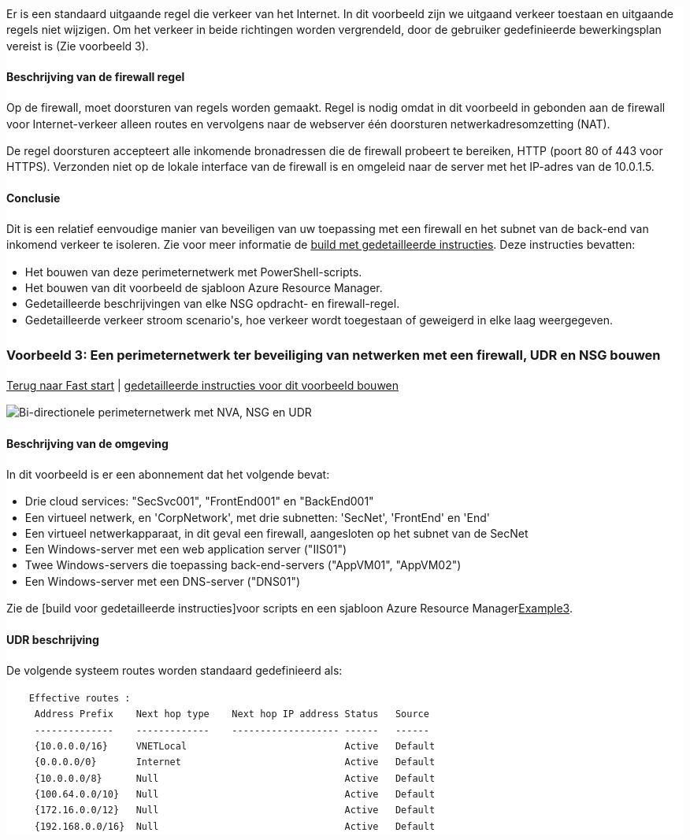 Er is een standaard uitgaande regel die verkeer van het Internet. In dit voorbeeld zijn we uitgaand verkeer toestaan en uitgaande regels niet wijzigen. Om het verkeer in beide richtingen worden vergrendeld, door de gebruiker gedefinieerde bewerkingsplan vereist is (Zie voorbeeld 3).

#### <a name="firewall-rule-description"></a>Beschrijving van de firewall regel
Op de firewall, moet doorsturen van regels worden gemaakt. Regel is nodig omdat in dit voorbeeld in gebonden aan de firewall voor Internet-verkeer alleen routes en vervolgens naar de webserver één doorsturen netwerkadresomzetting (NAT).

De regel doorsturen accepteert alle inkomende bronadressen die de firewall probeert te bereiken, HTTP (poort 80 of 443 voor HTTPS). Verzonden niet op de lokale interface van de firewall is en omgeleid naar de server met het IP-adres van de 10.0.1.5.

#### <a name="conclusion"></a>Conclusie
Dit is een relatief eenvoudige manier van beveiligen van uw toepassing met een firewall en het subnet van de back-end van inkomend verkeer te isoleren. Zie voor meer informatie de [build met gedetailleerde instructies][Example2]. Deze instructies bevatten:

- Het bouwen van deze perimeternetwerk met PowerShell-scripts.
- Het bouwen van dit voorbeeld de sjabloon Azure Resource Manager.
- Gedetailleerde beschrijvingen van elke NSG opdracht- en firewall-regel.
- Gedetailleerde verkeer stroom scenario's, hoe verkeer wordt toegestaan of geweigerd in elke laag weergegeven.

### <a name="example-3-build-a-perimeter-network-to-help-protect-networks-with-a-firewall-udr-and-nsg"></a>Voorbeeld 3: Een perimeternetwerk ter beveiliging van netwerken met een firewall, UDR en NSG bouwen
[Terug naar Fast start](#fast-start) | [gedetailleerde instructies voor dit voorbeeld bouwen][Example3]

![Bi-directionele perimeternetwerk met NVA, NSG en UDR][9]

#### <a name="environment-description"></a>Beschrijving van de omgeving
In dit voorbeeld is er een abonnement dat het volgende bevat:

- Drie cloud services: "SecSvc001", "FrontEnd001" en "BackEnd001"
- Een virtueel netwerk, en 'CorpNetwork', met drie subnetten: 'SecNet', 'FrontEnd' en 'End'
- Een virtueel netwerkapparaat, in dit geval een firewall, aangesloten op het subnet van de SecNet
- Een Windows-server met een web application server ("IIS01")
- Twee Windows-servers die toepassing back-end-servers ("AppVM01", "AppVM02")
- Een Windows-server met een DNS-server ("DNS01")

Zie de [build voor gedetailleerde instructies]voor scripts en een sjabloon Azure Resource Manager[Example3].

#### <a name="udr-description"></a>UDR beschrijving
De volgende systeem routes worden standaard gedefinieerd als:

        Effective routes : 
         Address Prefix    Next hop type    Next hop IP address Status   Source     
         --------------    -------------    ------------------- ------   ------     
         {10.0.0.0/16}     VNETLocal                            Active   Default    
         {0.0.0.0/0}       Internet                             Active   Default    
         {10.0.0.0/8}      Null                                 Active   Default    
         {100.64.0.0/10}   Null                                 Active   Default    
         {172.16.0.0/12}   Null                                 Active   Default    
         {192.168.0.0/16}  Null                                 Active   Default


[0]: ./media/best-practices-network-security/flowchart.png "Stroomdiagram voor beveiliging opties"
[1]: ./media/best-practices-network-security/compliancebadges.png "Azure naleving Badges"
[2]: ./media/best-practices-network-security/azuresecurityfeatures.png "Azure beveiligingsfuncties"
[3]: ./media/best-practices-network-security/dmzcorporate.png "Een DMZ in een bedrijfsnetwerk."
[4]: ./media/best-practices-network-security/azuresecurityarchitecture.png "Azure beveiligingsarchitectuur"
[5]: ./media/best-practices-network-security/dmzazure.png "Een DMZ in een virtueel netwerk van Azure"
[6]: ./media/best-practices-network-security/dmzhybrid.png "Hybride netwerk met drie beveiligingsgrenzen"
[7]: ./media/best-practices-network-security/example1design.png "Inkomende DMZ met NSG"
[8]: ./media/best-practices-network-security/example2design.png "Inkomende DMZ met NVA en NSG"
[9]: ./media/best-practices-network-security/example3design.png "Bi-directionele DMZ met NVA, NSG en UDR"
[10]: ./media/best-practices-network-security/example3firewalllogical.png "Logische weergave van de Firewall-regels"
[11]: ./media/best-practices-network-security/example4designoptions.png "DMZ met NVA hybride netwerk verbonden"
[12]: ./media/best-practices-network-security/example4designs2s.png "DMZ met NVA met elkaar verbonden via een VPN website"
[13]: ./media/best-practices-network-security/example4networklogical.png "Logisch netwerk vanuit het oogpunt van de NVA"
[14]: ./media/best-practices-network-security/example5designoptions.png "DMZ met Azure Gateway verbonden-website hybride netwerk"
[15]: ./media/best-practices-network-security/example5designs2s.png "DMZ met Azure met behulp van Site naar Site VPN-Gateway"
[16]: ./media/best-practices-network-security/example6designoptions.png "DMZ met Azure Gateway verbonden ExpressRoute hybride netwerk"
[17]: ./media/best-practices-network-security/example6designexpressroute.png "DMZ met Azure Gateway met een verbinding ExpressRoute"
[Example1]: ./virtual-network/virtual-networks-dmz-nsg-asm.md
[Example2]: ./virtual-network/virtual-networks-dmz-nsg-fw-asm.md
[Example3]: ./virtual-network/virtual-networks-dmz-nsg-fw-udr-asm.md
[Example4]: ./virtual-network/virtual-networks-hybrid-s2s-nva-asm.md
[Example5]: ./virtual-network/virtual-networks-hybrid-s2s-agw-asm.md
[Example6]: ./virtual-network/virtual-networks-hybrid-expressroute-asm.md
[Example7]: ./virtual-network/virtual-networks-vnet2vnet-direct-asm.md
[Example8]: ./virtual-network/virtual-networks-vnet2vnet-transit-asm.md